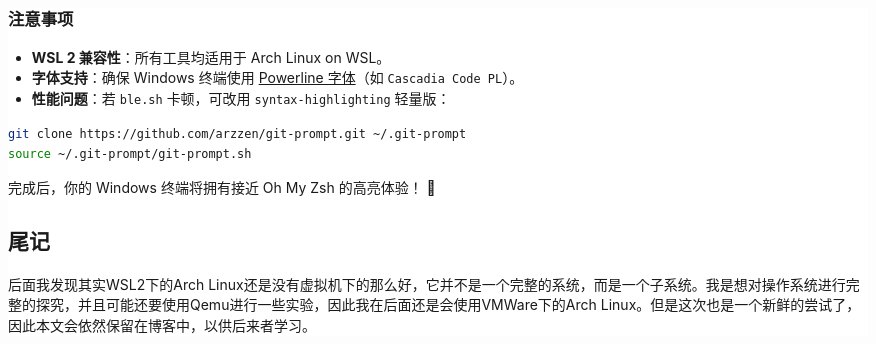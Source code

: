 
### **注意事项**

- **WSL 2 兼容性**：所有工具均适用于 Arch Linux on WSL。
- **字体支持**：确保 Windows 终端使用 [Powerline 字体](https://github.com/ryanoasis/nerd-fonts)（如 `Cascadia Code PL`）。
- **性能问题**：若 `ble.sh` 卡顿，可改用 `syntax-highlighting` 轻量版：

```bash
git clone https://github.com/arzzen/git-prompt.git ~/.git-prompt
source ~/.git-prompt/git-prompt.sh
```

完成后，你的 Windows 终端将拥有接近 Oh My Zsh 的高亮体验！ 🎨

## 尾记

后面我发现其实WSL2下的Arch Linux还是没有虚拟机下的那么好，它并不是一个完整的系统，而是一个子系统。我是想对操作系统进行完整的探究，并且可能还要使用Qemu进行一些实验，因此我在后面还是会使用VMWare下的Arch Linux。但是这次也是一个新鲜的尝试了，因此本文会依然保留在博客中，以供后来者学习。
